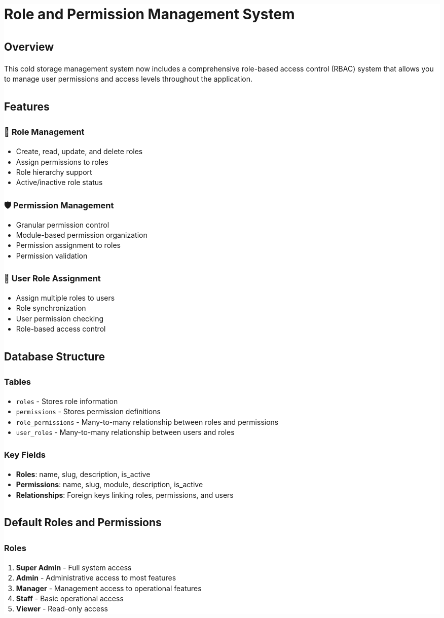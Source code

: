 # Role and Permission Management System

## Overview

This cold storage management system now includes a comprehensive role-based access control (RBAC) system that allows you to manage user permissions and access levels throughout the application.

## Features

### 🔐 **Role Management**
- Create, read, update, and delete roles
- Assign permissions to roles
- Role hierarchy support
- Active/inactive role status

### 🛡️ **Permission Management**
- Granular permission control
- Module-based permission organization
- Permission assignment to roles
- Permission validation

### 👥 **User Role Assignment**
- Assign multiple roles to users
- Role synchronization
- User permission checking
- Role-based access control

## Database Structure

### Tables
- `roles` - Stores role information
- `permissions` - Stores permission definitions
- `role_permissions` - Many-to-many relationship between roles and permissions
- `user_roles` - Many-to-many relationship between users and roles

### Key Fields
- **Roles**: name, slug, description, is_active
- **Permissions**: name, slug, module, description, is_active
- **Relationships**: Foreign keys linking roles, permissions, and users

## Default Roles and Permissions

### Roles
1. **Super Admin** - Full system access
2. **Admin** - Administrative access to most features
3. **Manager** - Management access to operational features
4. **Staff** - Basic operational access
5. **Viewer** - Read-only access
